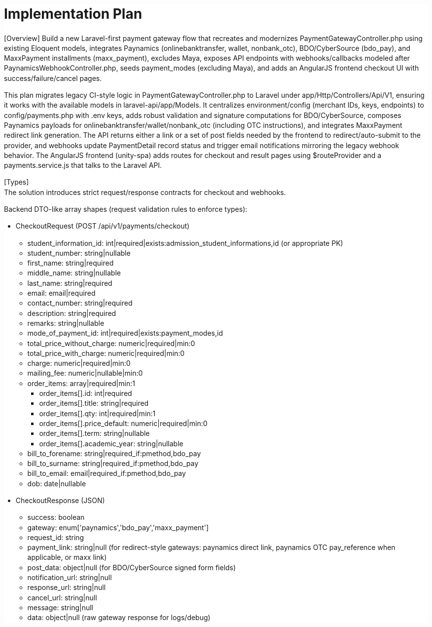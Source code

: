 # Implementation Plan

[Overview]
Build a new Laravel-first payment gateway flow that recreates and modernizes PaymentGatewayController.php using existing Eloquent models, integrates Paynamics (onlinebanktransfer, wallet, nonbank_otc), BDO/CyberSource (bdo_pay), and MaxxPayment installments (maxx_payment), excludes Maya, exposes API endpoints with webhooks/callbacks modeled after PaynamicsWebhookController.php, seeds payment_modes (excluding Maya), and adds an AngularJS frontend checkout UI with success/failure/cancel pages.

This plan migrates legacy CI-style logic in PaymentGatewayController.php to Laravel under app/Http/Controllers/Api/V1, ensuring it works with the available models in laravel-api/app/Models. It centralizes environment/config (merchant IDs, keys, endpoints) to config/payments.php with .env keys, adds robust validation and signature computations for BDO/CyberSource, composes Paynamics payloads for onlinebanktransfer/wallet/nonbank_otc (including OTC instructions), and integrates MaxxPayment redirect link generation. The API returns either a link or a set of post fields needed by the frontend to redirect/auto-submit to the provider, and webhooks update PaymentDetail record status and trigger email notifications mirroring the legacy webhook behavior. The AngularJS frontend (unity-spa) adds routes for checkout and result pages using $routeProvider and a payments.service.js that talks to the Laravel API.

[Types]  
The solution introduces strict request/response contracts for checkout and webhooks.

Backend DTO-like array shapes (request validation rules to enforce types):
- CheckoutRequest (POST /api/v1/payments/checkout)
  - student_information_id: int|required|exists:admission_student_informations,id (or appropriate PK)
  - student_number: string|nullable
  - first_name: string|required
  - middle_name: string|nullable
  - last_name: string|required
  - email: email|required
  - contact_number: string|required
  - description: string|required
  - remarks: string|nullable
  - mode_of_payment_id: int|required|exists:payment_modes,id
  - total_price_without_charge: numeric|required|min:0
  - total_price_with_charge: numeric|required|min:0
  - charge: numeric|required|min:0
  - mailing_fee: numeric|nullable|min:0
  - order_items: array|required|min:1
    - order_items[].id: int|required
    - order_items[].title: string|required
    - order_items[].qty: int|required|min:1
    - order_items[].price_default: numeric|required|min:0
    - order_items[].term: string|nullable
    - order_items[].academic_year: string|nullable
  - bill_to_forename: string|required_if:pmethod,bdo_pay
  - bill_to_surname: string|required_if:pmethod,bdo_pay
  - bill_to_email: email|required_if:pmethod,bdo_pay
  - dob: date|nullable

- CheckoutResponse (JSON)
  - success: boolean
  - gateway: enum['paynamics','bdo_pay','maxx_payment']
  - request_id: string
  - payment_link: string|null (for redirect-style gateways: paynamics direct link, paynamics OTC pay_reference when applicable, or maxx link)
  - post_data: object|null (for BDO/CyberSource signed form fields)
  - notification_url: string|null
  - response_url: string|null
  - cancel_url: string|null
  - message: string|null
  - data: object|null (raw gateway response for logs/debug)

